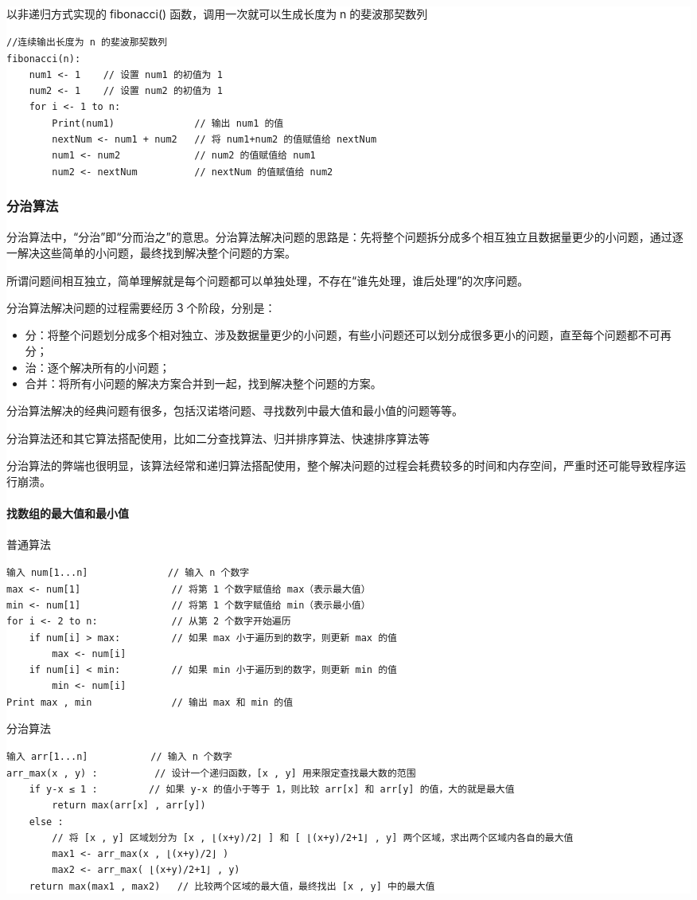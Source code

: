 以非递归方式实现的 fibonacci() 函数，调用一次就可以生成长度为 n 的斐波那契数列

```
//连续输出长度为 n 的斐波那契数列
fibonacci(n):
    num1 <- 1    // 设置 num1 的初值为 1
    num2 <- 1    // 设置 num2 的初值为 1
    for i <- 1 to n:
        Print(num1)              // 输出 num1 的值
        nextNum <- num1 + num2   // 将 num1+num2 的值赋值给 nextNum
        num1 <- num2             // num2 的值赋值给 num1
        num2 <- nextNum          // nextNum 的值赋值给 num2
```

### 分治算法

分治算法中，“分治”即“分而治之”的意思。分治算法解决问题的思路是：先将整个问题拆分成多个相互独立且数据量更少的小问题，通过逐一解决这些简单的小问题，最终找到解决整个问题的方案。

所谓问题间相互独立，简单理解就是每个问题都可以单独处理，不存在“谁先处理，谁后处理”的次序问题。

分治算法解决问题的过程需要经历 3 个阶段，分别是：

- 分：将整个问题划分成多个相对独立、涉及数据量更少的小问题，有些小问题还可以划分成很多更小的问题，直至每个问题都不可再分；
- 治：逐个解决所有的小问题；
- 合并：将所有小问题的解决方案合并到一起，找到解决整个问题的方案。

分治算法解决的经典问题有很多，包括汉诺塔问题、寻找数列中最大值和最小值的问题等等。

分治算法还和其它算法搭配使用，比如二分查找算法、归并排序算法、快速排序算法等

分治算法的弊端也很明显，该算法经常和递归算法搭配使用，整个解决问题的过程会耗费较多的时间和内存空间，严重时还可能导致程序运行崩溃。


#### 找数组的最大值和最小值

普通算法
```
输入 num[1...n]              // 输入 n 个数字
max <- num[1]                // 将第 1 个数字赋值给 max（表示最大值）
min <- num[1]                // 将第 1 个数字赋值给 min（表示最小值）
for i <- 2 to n:             // 从第 2 个数字开始遍历
    if num[i] > max:         // 如果 max 小于遍历到的数字，则更新 max 的值
        max <- num[i]
    if num[i] < min:         // 如果 min 小于遍历到的数字，则更新 min 的值
        min <- num[i]
Print max , min              // 输出 max 和 min 的值
```
分治算法
```
输入 arr[1...n]           // 输入 n 个数字
arr_max(x , y) :          // 设计一个递归函数，[x , y] 用来限定查找最大数的范围
    if y-x ≤ 1 :         // 如果 y-x 的值小于等于 1，则比较 arr[x] 和 arr[y] 的值，大的就是最大值 
        return max(arr[x] , arr[y])
    else :
        // 将 [x , y] 区域划分为 [x , ⌊(x+y)/2⌋ ] 和 [ ⌊(x+y)/2+1⌋ , y] 两个区域，求出两个区域内各自的最大值
        max1 <- arr_max(x , ⌊(x+y)/2⌋ )    
        max2 <- arr_max( ⌊(x+y)/2+1⌋ , y)
    return max(max1 , max2)   // 比较两个区域的最大值，最终找出 [x , y] 中的最大值
```
